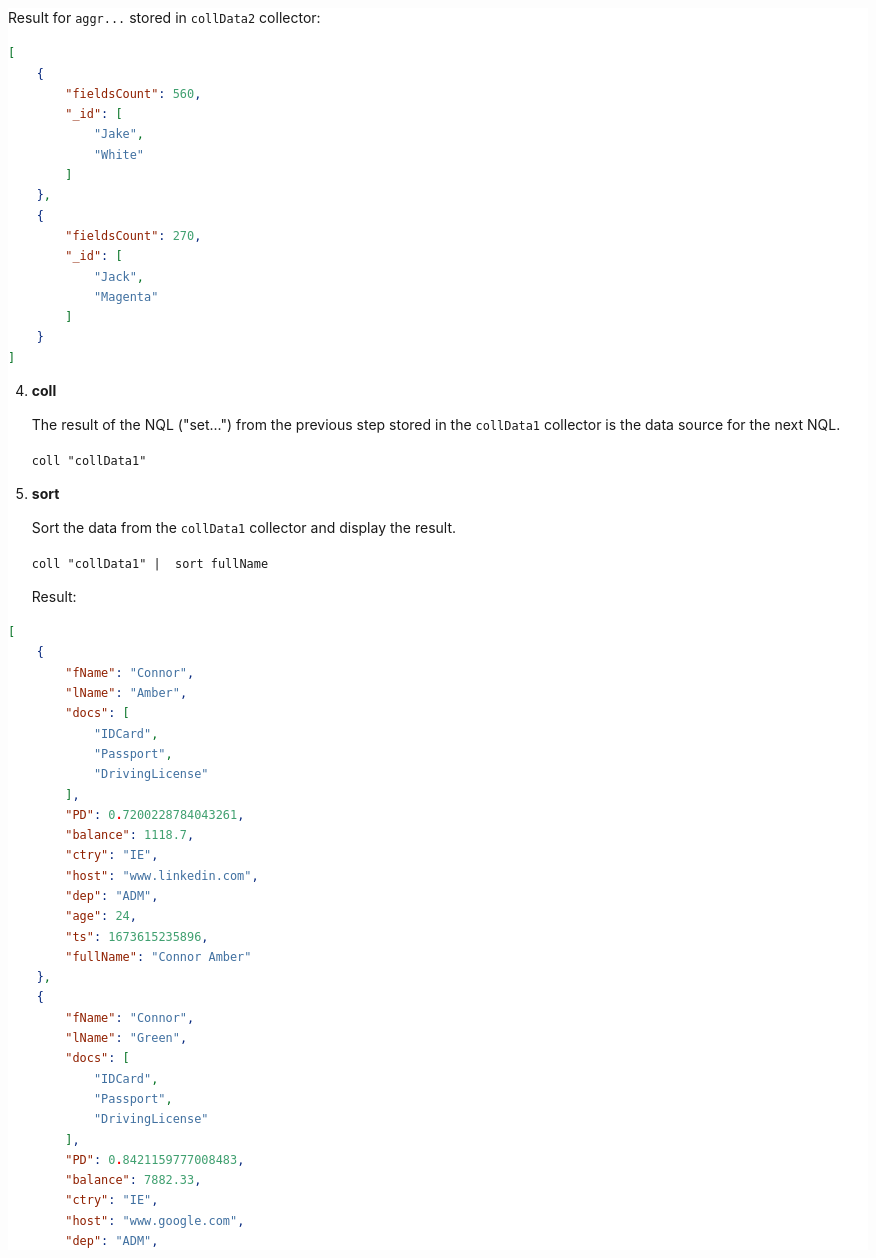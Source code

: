 Result for `aggr...` stored in `collData2` collector:

```json
[
    {
        "fieldsCount": 560,
        "_id": [
            "Jake",
            "White"
        ]
    },
    {
        "fieldsCount": 270,
        "_id": [
            "Jack",
            "Magenta"
        ]
    }
]
```

4. **coll**

   The result of the NQL ("set...") from the previous step stored in the `collData1` collector is the data source for the next NQL.
   
   `coll "collData1"`

5. **sort**

   Sort the data from the `collData1` collector and display the result.  

   `coll "collData1" |  sort fullName`
   
   Result:

```json
[
    {
        "fName": "Connor",
        "lName": "Amber",
        "docs": [
            "IDCard",
            "Passport",
            "DrivingLicense"
        ],
        "PD": 0.7200228784043261,
        "balance": 1118.7,
        "ctry": "IE",
        "host": "www.linkedin.com",
        "dep": "ADM",
        "age": 24,
        "ts": 1673615235896,
        "fullName": "Connor Amber"
    },
    {
        "fName": "Connor",
        "lName": "Green",
        "docs": [
            "IDCard",
            "Passport",
            "DrivingLicense"
        ],
        "PD": 0.8421159777008483,
        "balance": 7882.33,
        "ctry": "IE",
        "host": "www.google.com",
        "dep": "ADM",
```